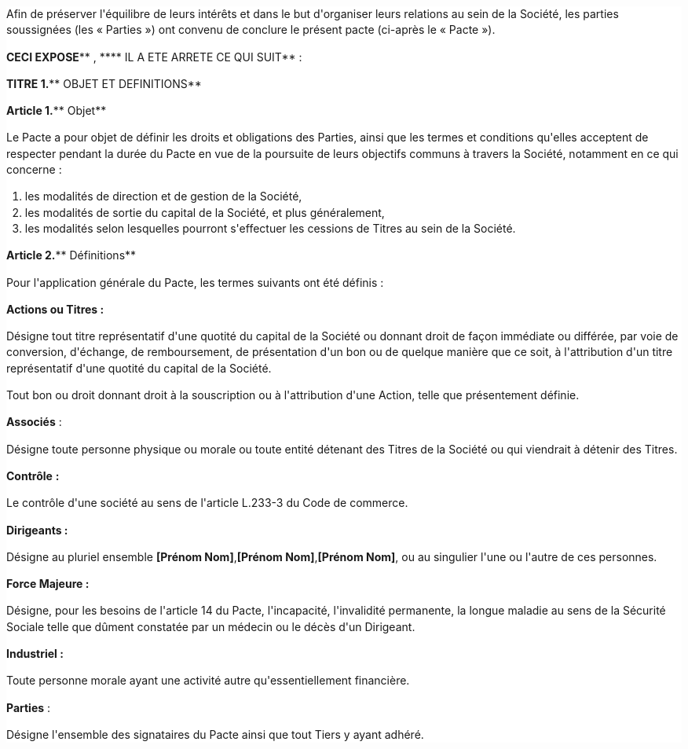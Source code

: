 Afin de préserver l'équilibre de leurs intérêts et dans le but d'organiser leurs relations au sein de la Société, les parties soussignées (les « Parties ») ont convenu de conclure le présent pacte (ci-après le « Pacte »).

**CECI EXPOSE**** , **** IL A ETE ARRETE CE QUI SUIT** :

**TITRE 1.**** OBJET ET DEFINITIONS**

**Article 1.**** Objet**

Le Pacte a pour objet de définir les droits et obligations des Parties, ainsi que les termes et conditions qu'elles acceptent de respecter pendant la durée du Pacte en vue de la poursuite de leurs objectifs communs à travers la Société, notamment en ce qui concerne :

1. les modalités de direction et de gestion de la Société,
2. les modalités de sortie du capital de la Société, et plus généralement,
3. les modalités selon lesquelles pourront s'effectuer les cessions de Titres au sein de la Société.

**Article 2.**** Définitions**

Pour l'application générale du Pacte, les termes suivants ont été définis :

**Actions ou Titres :**

Désigne tout titre représentatif d'une quotité du capital de la Société ou donnant droit de façon immédiate ou différée, par voie de conversion, d'échange, de remboursement, de présentation d'un bon ou de quelque manière que ce soit, à l'attribution d'un titre représentatif d'une quotité du capital de la Société.

Tout bon ou droit donnant droit à la souscription ou à l'attribution d'une Action, telle que présentement définie.

**Associés**  :

Désigne toute personne physique ou morale ou toute entité détenant des Titres de la Société ou qui viendrait à détenir des Titres.

**Contrôle**   **:**

Le contrôle d'une société au sens de l'article L.233-3 du Code de commerce.

**Dirigeants :**

Désigne au pluriel ensemble **[Prénom Nom]**,**[Prénom Nom]**,**[Prénom Nom]**, ou au singulier l'une ou l'autre de ces personnes.

**Force Majeure :**

Désigne, pour les besoins de l'article 14 du Pacte, l'incapacité, l'invalidité permanente, la longue maladie au sens de la Sécurité Sociale telle que dûment constatée par un médecin ou le décès d'un Dirigeant.

**Industriel :**

Toute personne morale ayant une activité autre qu'essentiellement financière.

**Parties**  :

Désigne l'ensemble des signataires du Pacte ainsi que tout Tiers y ayant adhéré.
